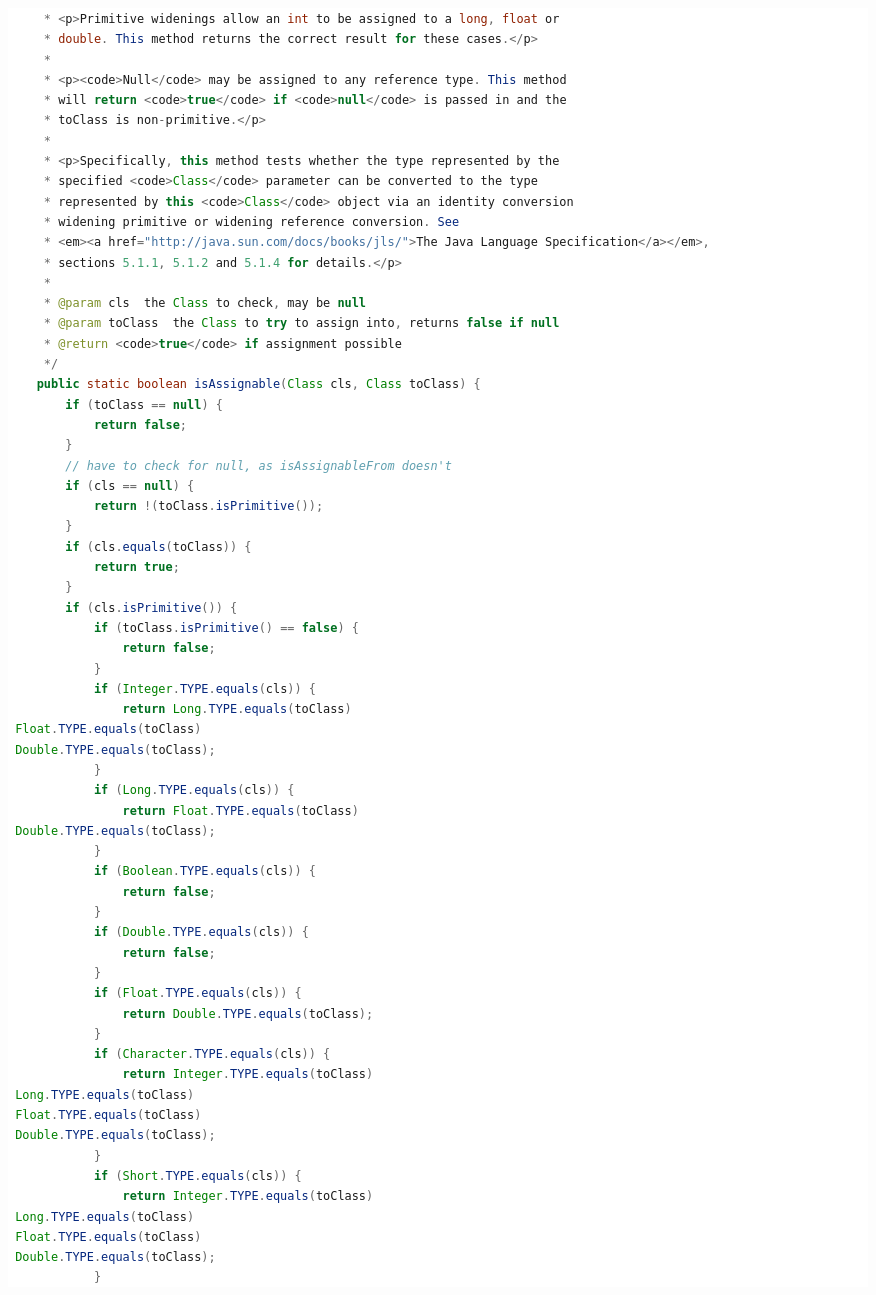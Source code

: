 ```java
     * <p>Primitive widenings allow an int to be assigned to a long, float or
     * double. This method returns the correct result for these cases.</p>
     *
     * <p><code>Null</code> may be assigned to any reference type. This method
     * will return <code>true</code> if <code>null</code> is passed in and the
     * toClass is non-primitive.</p>
     *
     * <p>Specifically, this method tests whether the type represented by the
     * specified <code>Class</code> parameter can be converted to the type
     * represented by this <code>Class</code> object via an identity conversion
     * widening primitive or widening reference conversion. See 
     * <em><a href="http://java.sun.com/docs/books/jls/">The Java Language Specification</a></em>,
     * sections 5.1.1, 5.1.2 and 5.1.4 for details.</p>
     *
     * @param cls  the Class to check, may be null
     * @param toClass  the Class to try to assign into, returns false if null
     * @return <code>true</code> if assignment possible
     */
    public static boolean isAssignable(Class cls, Class toClass) {
        if (toClass == null) {
            return false;
        }
        // have to check for null, as isAssignableFrom doesn't
        if (cls == null) {
            return !(toClass.isPrimitive());
        }
        if (cls.equals(toClass)) {
            return true;
        }
        if (cls.isPrimitive()) {
            if (toClass.isPrimitive() == false) {
                return false;
            }
            if (Integer.TYPE.equals(cls)) {
                return Long.TYPE.equals(toClass) 
 Float.TYPE.equals(toClass) 
 Double.TYPE.equals(toClass);
            }
            if (Long.TYPE.equals(cls)) {
                return Float.TYPE.equals(toClass) 
 Double.TYPE.equals(toClass);
            }
            if (Boolean.TYPE.equals(cls)) {
                return false;
            }
            if (Double.TYPE.equals(cls)) {
                return false;
            }
            if (Float.TYPE.equals(cls)) {
                return Double.TYPE.equals(toClass);
            }
            if (Character.TYPE.equals(cls)) {
                return Integer.TYPE.equals(toClass) 
 Long.TYPE.equals(toClass) 
 Float.TYPE.equals(toClass) 
 Double.TYPE.equals(toClass);
            }
            if (Short.TYPE.equals(cls)) {
                return Integer.TYPE.equals(toClass) 
 Long.TYPE.equals(toClass) 
 Float.TYPE.equals(toClass) 
 Double.TYPE.equals(toClass);
            }
```